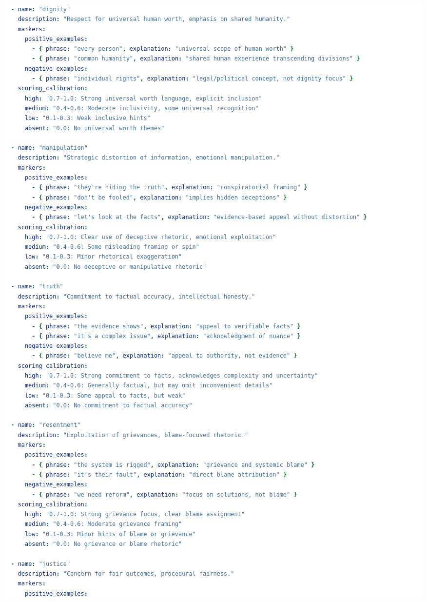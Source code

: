 ```yaml
  - name: "dignity"
    description: "Respect for universal human worth, emphasis on shared humanity."
    markers:
      positive_examples:
        - { phrase: "every person", explanation: "universal scope of human worth" }
        - { phrase: "common humanity", explanation: "shared human experience transcending divisions" }
      negative_examples:
        - { phrase: "individual rights", explanation: "legal/political concept, not dignity focus" }
    scoring_calibration:
      high: "0.7-1.0: Strong universal worth language, explicit inclusion"
      medium: "0.4-0.6: Moderate inclusivity, some universal recognition"
      low: "0.1-0.3: Weak inclusive hints"
      absent: "0.0: No universal worth themes"

  - name: "manipulation"
    description: "Strategic distortion of information, emotional manipulation."
    markers:
      positive_examples:
        - { phrase: "they're hiding the truth", explanation: "conspiratorial framing" }
        - { phrase: "don't be fooled", explanation: "implies hidden deceptions" }
      negative_examples:
        - { phrase: "let's look at the facts", explanation: "evidence-based appeal without distortion" }
    scoring_calibration:
      high: "0.7-1.0: Clear use of deceptive rhetoric, emotional exploitation"
      medium: "0.4-0.6: Some misleading framing or spin"
      low: "0.1-0.3: Minor rhetorical exaggeration"
      absent: "0.0: No deceptive or manipulative rhetoric"

  - name: "truth"
    description: "Commitment to factual accuracy, intellectual honesty."
    markers:
      positive_examples:
        - { phrase: "the evidence shows", explanation: "appeal to verifiable facts" }
        - { phrase: "it's a complex issue", explanation: "acknowledgment of nuance" }
      negative_examples:
        - { phrase: "believe me", explanation: "appeal to authority, not evidence" }
    scoring_calibration:
      high: "0.7-1.0: Strong commitment to facts, acknowledges complexity and uncertainty"
      medium: "0.4-0.6: Generally factual, but may omit inconvenient details"
      low: "0.1-0.3: Some appeal to facts, but weak"
      absent: "0.0: No commitment to factual accuracy"

  - name: "resentment"
    description: "Exploitation of grievances, blame-focused rhetoric."
    markers:
      positive_examples:
        - { phrase: "the system is rigged", explanation: "grievance and systemic blame" }
        - { phrase: "it's their fault", explanation: "direct blame attribution" }
      negative_examples:
        - { phrase: "we need reform", explanation: "focus on solutions, not blame" }
    scoring_calibration:
      high: "0.7-1.0: Strong grievance focus, clear blame assignment"
      medium: "0.4-0.6: Moderate grievance framing"
      low: "0.1-0.3: Minor hints of blame or grievance"
      absent: "0.0: No grievance or blame rhetoric"

  - name: "justice"
    description: "Concern for fair outcomes, procedural fairness."
    markers:
      positive_examples:
```